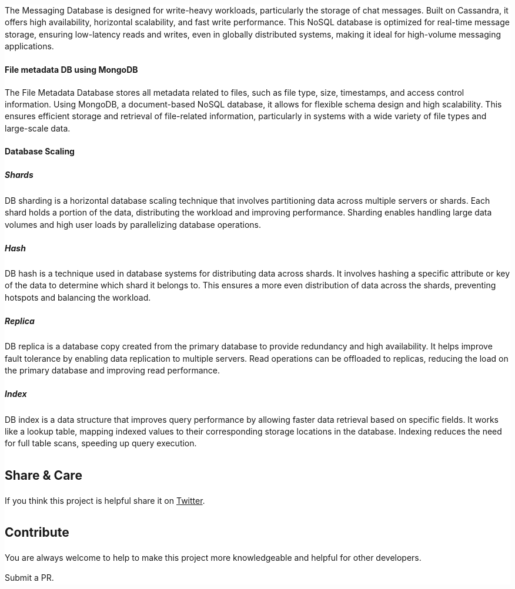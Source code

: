 The Messaging Database is designed for write-heavy workloads, particularly the storage of chat messages. Built on Cassandra, it offers high availability, horizontal scalability, and fast write performance. This NoSQL database is optimized for real-time message storage, ensuring low-latency reads and writes, even in globally distributed systems, making it ideal for high-volume messaging applications.

#### File metadata DB using MongoDB

The File Metadata Database stores all metadata related to files, such as file type, size, timestamps, and access control information. Using MongoDB, a document-based NoSQL database, it allows for flexible schema design and high scalability. This ensures efficient storage and retrieval of file-related information, particularly in systems with a wide variety of file types and large-scale data.

#### Database Scaling

##### Shards

DB sharding is a horizontal database scaling technique that involves partitioning data across multiple servers or shards. Each shard holds a portion of the data, distributing the workload and improving performance. Sharding enables handling large data volumes and high user loads by parallelizing database operations.

##### Hash

DB hash is a technique used in database systems for distributing data across shards. It involves hashing a specific attribute or key of the data to determine which shard it belongs to. This ensures a more even distribution of data across the shards, preventing hotspots and balancing the workload.

##### Replica

DB replica is a database copy created from the primary database to provide redundancy and high availability. It helps improve fault tolerance by enabling data replication to multiple servers. Read operations can be offloaded to replicas, reducing the load on the primary database and improving read performance.

##### Index

DB index is a data structure that improves query performance by allowing faster data retrieval based on specific fields. It works like a lookup table, mapping indexed values to their corresponding storage locations in the database. Indexing reduces the need for full table scans, speeding up query execution.

## Share & Care

If you think this project is helpful share it on [Twitter](https://twitter.com/intent/tweet?url=https://github.com/navanathjadhav/Real-Time-Messaging-Application-Architecture-Microservices).

## Contribute

You are always welcome to help to make this project more knowledgeable and helpful for other developers.

Submit a PR.
